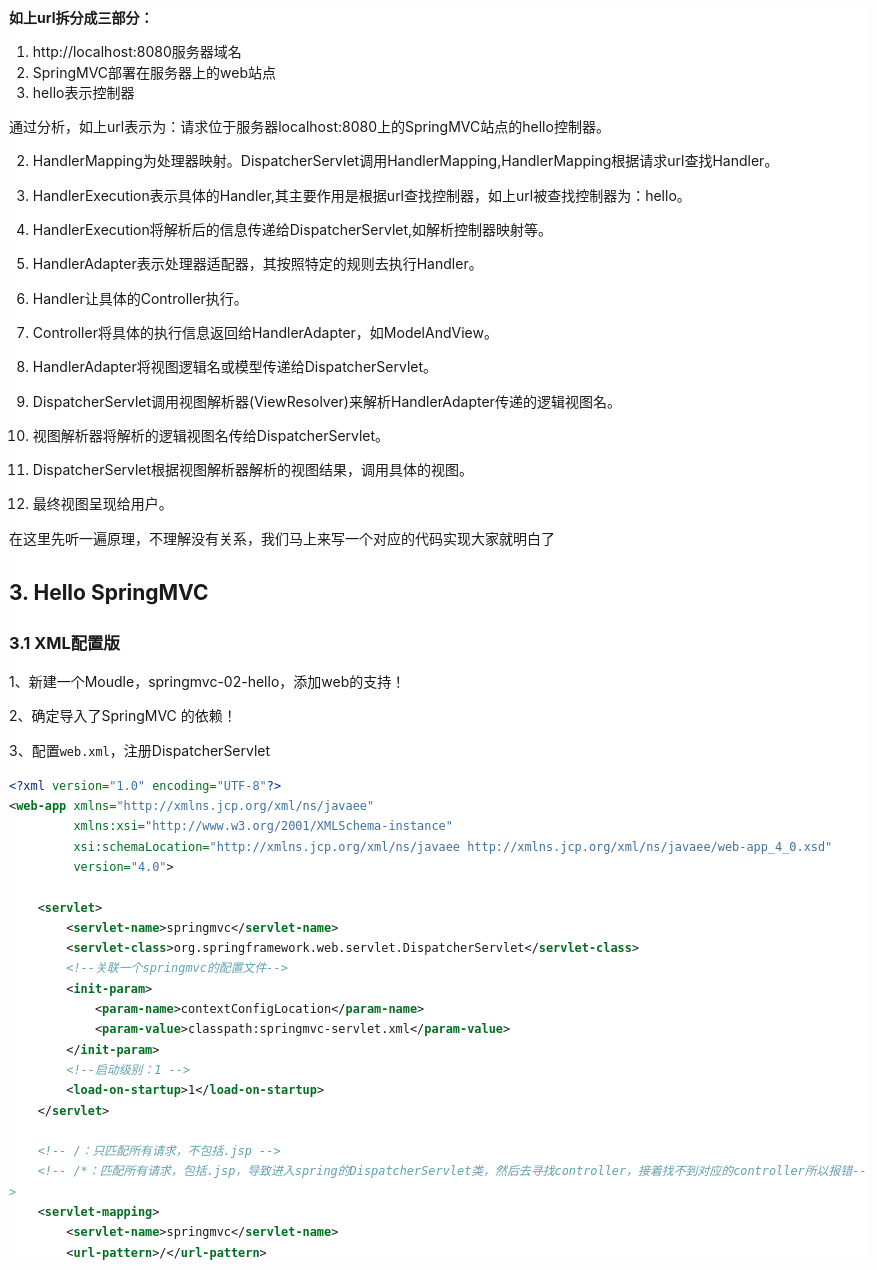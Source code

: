    

   **如上url拆分成三部分：**

   1. http://localhost:8080服务器域名
   2. SpringMVC部署在服务器上的web站点
   3. hello表示控制器

   通过分析，如上url表示为：请求位于服务器localhost:8080上的SpringMVC站点的hello控制器。

2. HandlerMapping为处理器映射。DispatcherServlet调用HandlerMapping,HandlerMapping根据请求url查找Handler。

3. HandlerExecution表示具体的Handler,其主要作用是根据url查找控制器，如上url被查找控制器为：hello。

4. HandlerExecution将解析后的信息传递给DispatcherServlet,如解析控制器映射等。

5. HandlerAdapter表示处理器适配器，其按照特定的规则去执行Handler。

6. Handler让具体的Controller执行。

7. Controller将具体的执行信息返回给HandlerAdapter，如ModelAndView。

8. HandlerAdapter将视图逻辑名或模型传递给DispatcherServlet。

9. DispatcherServlet调用视图解析器(ViewResolver)来解析HandlerAdapter传递的逻辑视图名。

10. 视图解析器将解析的逻辑视图名传给DispatcherServlet。

11. DispatcherServlet根据视图解析器解析的视图结果，调用具体的视图。

12. 最终视图呈现给用户。

在这里先听一遍原理，不理解没有关系，我们马上来写一个对应的代码实现大家就明白了







## 3. Hello SpringMVC

### 3.1 XML配置版

1、新建一个Moudle，springmvc-02-hello，添加web的支持！

2、确定导入了SpringMVC 的依赖！

3、配置`web.xml`，注册DispatcherServlet

```xml
<?xml version="1.0" encoding="UTF-8"?>
<web-app xmlns="http://xmlns.jcp.org/xml/ns/javaee"
         xmlns:xsi="http://www.w3.org/2001/XMLSchema-instance"
         xsi:schemaLocation="http://xmlns.jcp.org/xml/ns/javaee http://xmlns.jcp.org/xml/ns/javaee/web-app_4_0.xsd"
         version="4.0">
    
    <servlet>
        <servlet-name>springmvc</servlet-name>
        <servlet-class>org.springframework.web.servlet.DispatcherServlet</servlet-class>
        <!--关联一个springmvc的配置文件-->
        <init-param>
            <param-name>contextConfigLocation</param-name>
            <param-value>classpath:springmvc-servlet.xml</param-value>
        </init-param>
        <!--启动级别：1 -->
        <load-on-startup>1</load-on-startup>
    </servlet>
    
    <!-- /：只匹配所有请求，不包括.jsp -->
    <!-- /*：匹配所有请求，包括.jsp，导致进入spring的DispatcherServlet类，然后去寻找controller，接着找不到对应的controller所以报错-->
    <servlet-mapping>
        <servlet-name>springmvc</servlet-name>
        <url-pattern>/</url-pattern>
```